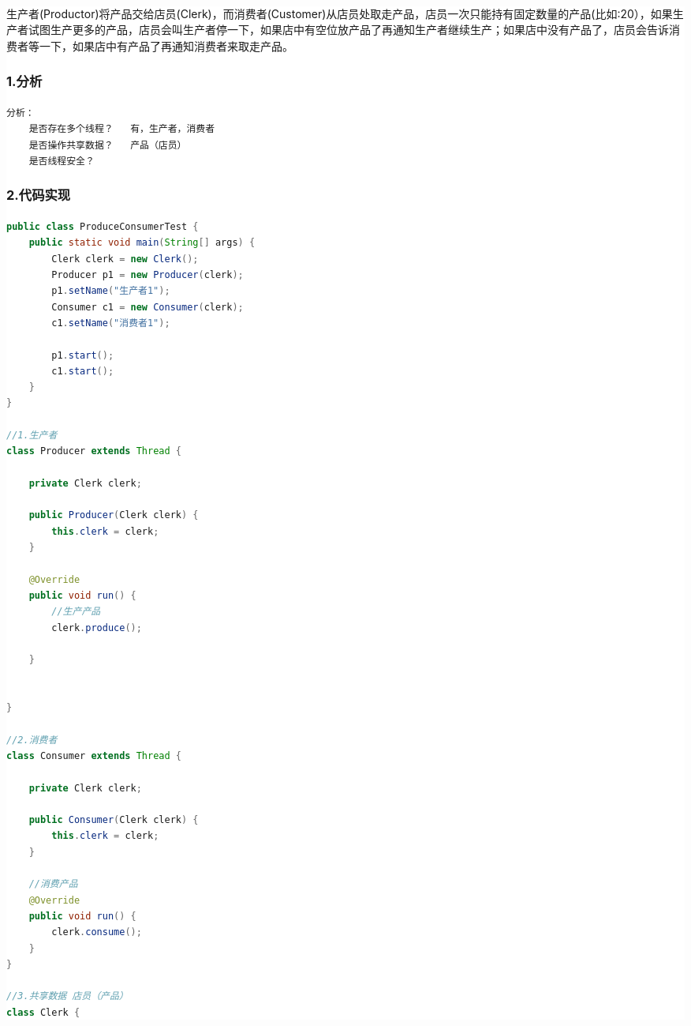 生产者(Productor)将产品交给店员(Clerk)，而消费者(Customer)从店员处取走产品，店员一次只能持有固定数量的产品(比如:20），如果生产者试图生产更多的产品，店员会叫生产者停一下，如果店中有空位放产品了再通知生产者继续生产；如果店中没有产品了，店员会告诉消费者等一下，如果店中有产品了再通知消费者来取走产品。

### 1.**分析**

```
分析：
    是否存在多个线程？   有，生产者，消费者
    是否操作共享数据？   产品（店员）
    是否线程安全？
```

### 2.代码实现

```java
public class ProduceConsumerTest {
    public static void main(String[] args) {
        Clerk clerk = new Clerk();
        Producer p1 = new Producer(clerk);
        p1.setName("生产者1");
        Consumer c1 = new Consumer(clerk);
        c1.setName("消费者1");

        p1.start();
        c1.start();
    }
}

//1.生产者
class Producer extends Thread {

    private Clerk clerk;

    public Producer(Clerk clerk) {
        this.clerk = clerk;
    }

    @Override
    public void run() {
        //生产产品
        clerk.produce();

    }


}

//2.消费者
class Consumer extends Thread {

    private Clerk clerk;

    public Consumer(Clerk clerk) {
        this.clerk = clerk;
    }

    //消费产品
    @Override
    public void run() {
        clerk.consume();
    }
}

//3.共享数据 店员（产品）
class Clerk {
```